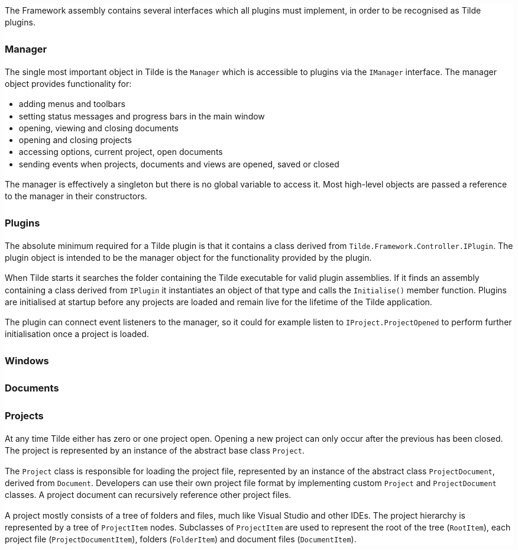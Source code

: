 The Framework assembly contains several interfaces which all plugins must 
implement, in order to be recognised as Tilde plugins. 

### Manager

The single most important object in Tilde is the `Manager` which is accessible to 
plugins via the `IManager` interface. The manager object provides functionality 
for:

- adding menus and toolbars
- setting status messages and progress bars in the main window
- opening, viewing and closing documents
- opening and closing projects
- accessing options, current project, open documents
- sending events when projects, documents and views are opened, saved or closed

The manager is effectively a singleton but there is no global variable to access 
it. Most high-level objects are passed a reference to the manager in their 
constructors.

### Plugins

The absolute minimum required for a Tilde plugin is that it contains a class 
derived from `Tilde.Framework.Controller.IPlugin`. The plugin object is intended 
to be the manager object for the functionality provided by the plugin. 

When Tilde starts it searches the folder containing the Tilde executable for 
valid plugin assemblies. If it finds an assembly containing a class derived from 
`IPlugin` it instantiates an object of that type and calls the `Initialise()` member 
function. Plugins are initialised at startup before any projects are loaded and 
remain live for the lifetime of the Tilde application.

The plugin can connect event listeners to the manager, so it could for example 
listen to `IProject.ProjectOpened` to perform further initialisation once a 
project is loaded.

### Windows

### Documents

### Projects

At any time Tilde either has zero or one project open. Opening a new project can 
only occur after the previous has been closed. The project is represented by an 
instance of the abstract base class `Project`. 

The `Project` class is responsible for loading the project file, represented by an 
instance of the abstract class `ProjectDocument`, derived from `Document`. 
Developers can use their own project file format by implementing custom `Project` 
and `ProjectDocument` classes. A project document can recursively reference other 
project files.

A project mostly consists of a tree of folders and files, much like Visual 
Studio and other IDEs. The project hierarchy is represented by a tree of 
`ProjectItem` nodes. Subclasses of `ProjectItem` are used to represent the root of 
the tree (`RootItem`), each project file (`ProjectDocumentItem`), folders 
(`FolderItem`) and document files (`DocumentItem`).
